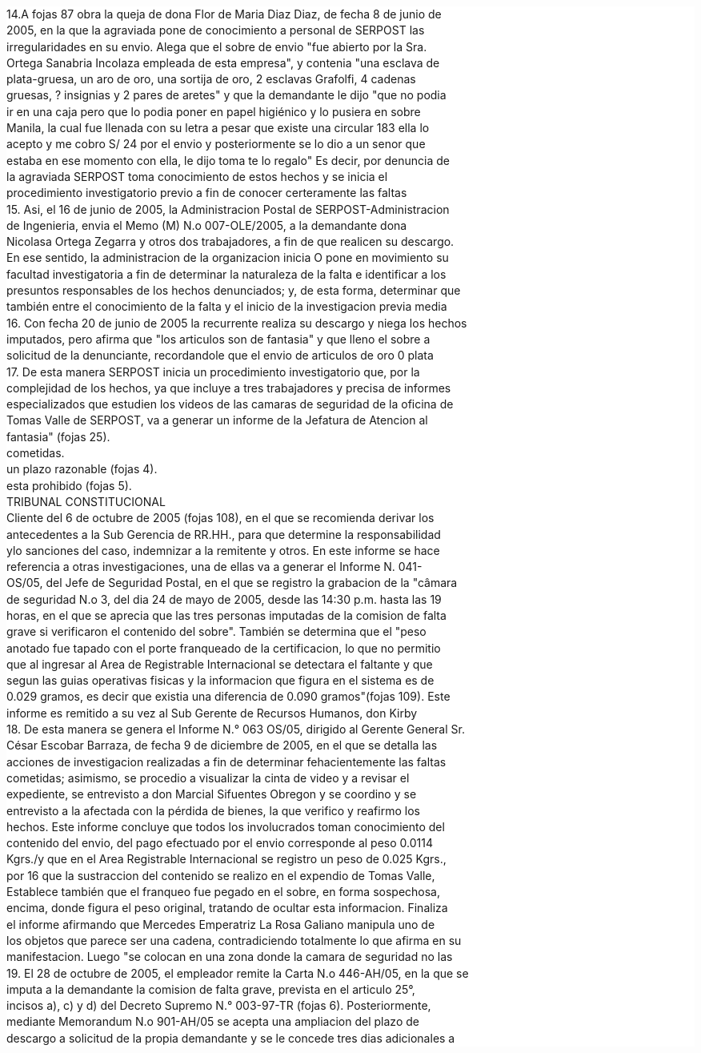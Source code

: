 14.A fojas 87 obra la queja de dona Flor de Maria Diaz Diaz, de fecha 8 de junio de  
2005, en la que la agraviada pone de conocimiento a personal de SERPOST las  
irregularidades en su envio. Alega que el sobre de envio "fue abierto por la Sra.  
Ortega Sanabria Incolaza empleada de esta empresa", y contenia "una esclava de  
plata-gruesa, un aro de oro, una sortija de oro, 2 esclavas Grafolfi, 4 cadenas  
gruesas, ? insignias y 2 pares de aretes" y que la demandante le dijo "que no podia  
ir en una caja pero que lo podia poner en papel higiénico y lo pusiera en sobre  
Manila, la cual fue llenada con su letra a pesar que existe una circular 183 ella lo  
acepto y me cobro S/ 24 por el envio y posteriormente se lo dio a un senor que  
estaba en ese momento con ella, le dijo toma te lo regalo" Es decir, por denuncia de  
la agraviada SERPOST toma conocimiento de estos hechos y se inicia el  
procedimiento investigatorio previo a fin de conocer certeramente las faltas  
15. Asi, el 16 de junio de 2005, la Administracion Postal de SERPOST-Administracion  
de Ingenieria, envia el Memo (M) N.o 007-OLE/2005, a la demandante dona  
Nicolasa Ortega Zegarra y otros dos trabajadores, a fin de que realicen su descargo.  
En ese sentido, la administracion de la organizacion inicia O pone en movimiento su  
facultad investigatoria a fin de determinar la naturaleza de la falta e identificar a los  
presuntos responsables de los hechos denunciados; y, de esta forma, determinar que  
también entre el conocimiento de la falta y el inicio de la investigacion previa media  
16. Con fecha 20 de junio de 2005 la recurrente realiza su descargo y niega los hechos  
imputados, pero afirma que "los articulos son de fantasia" y que lleno el sobre a  
solicitud de la denunciante, recordandole que el envio de articulos de oro 0 plata  
17. De esta manera SERPOST inicia un procedimiento investigatorio que, por la  
complejidad de los hechos, ya que incluye a tres trabajadores y precisa de informes  
especializados que estudien los videos de las camaras de seguridad de la oficina de  
Tomas Valle de SERPOST, va a generar un informe de la Jefatura de Atencion al  
fantasia" (fojas 25).  
cometidas.  
un plazo razonable (fojas 4).  
esta prohibido (fojas 5).  
TRIBUNAL CONSTITUCIONAL  
Cliente del 6 de octubre de 2005 (fojas 108), en el que se recomienda derivar los  
antecedentes a la Sub Gerencia de RR.HH., para que determine la responsabilidad  
ylo sanciones del caso, indemnizar a la remitente y otros. En este informe se hace  
referencia a otras investigaciones, una de ellas va a generar el Informe N. 041-  
OS/05, del Jefe de Seguridad Postal, en el que se registro la grabacion de la "câmara  
de seguridad N.o 3, del dia 24 de mayo de 2005, desde las 14:30 p.m. hasta las 19  
horas, en el que se aprecia que las tres personas imputadas de la comision de falta  
grave si verificaron el contenido del sobre". También se determina que el "peso  
anotado fue tapado con el porte franqueado de la certificacion, lo que no permitio  
que al ingresar al Area de Registrable Internacional se detectara el faltante y que  
segun las guias operativas fisicas y la informacion que figura en el sistema es de  
0.029 gramos, es decir que existia una diferencia de 0.090 gramos"(fojas 109). Este  
informe es remitido a su vez al Sub Gerente de Recursos Humanos, don Kirby  
18. De esta manera se genera el Informe N.° 063 OS/05, dirigido al Gerente General Sr.  
César Escobar Barraza, de fecha 9 de diciembre de 2005, en el que se detalla las  
acciones de investigacion realizadas a fin de determinar fehacientemente las faltas  
cometidas; asimismo, se procedio a visualizar la cinta de video y a revisar el  
expediente, se entrevisto a don Marcial Sifuentes Obregon y se coordino y se  
entrevisto a la afectada con la pérdida de bienes, la que verifico y reafirmo los  
hechos. Este informe concluye que todos los involucrados toman conocimiento del  
contenido del envio, del pago efectuado por el envio corresponde al peso 0.0114  
Kgrs./y que en el Area Registrable Internacional se registro un peso de 0.025 Kgrs.,  
por 16 que la sustraccion del contenido se realizo en el expendio de Tomas Valle,  
Establece también que el franqueo fue pegado en el sobre, en forma sospechosa,  
encima, donde figura el peso original, tratando de ocultar esta informacion. Finaliza  
el informe afirmando que Mercedes Emperatriz La Rosa Galiano manipula uno de  
los objetos que parece ser una cadena, contradiciendo totalmente lo que afirma en su  
manifestacion. Luego "se colocan en una zona donde la camara de seguridad no las  
19. El 28 de octubre de 2005, el empleador remite la Carta N.o 446-AH/05, en la que se  
imputa a la demandante la comision de falta grave, prevista en el articulo 25°,  
incisos a), c) y d) del Decreto Supremo N.° 003-97-TR (fojas 6). Posteriormente,  
mediante Memorandum N.o 901-AH/05 se acepta una ampliacion del plazo de  
descargo a solicitud de la propia demandante y se le concede tres dias adicionales a  